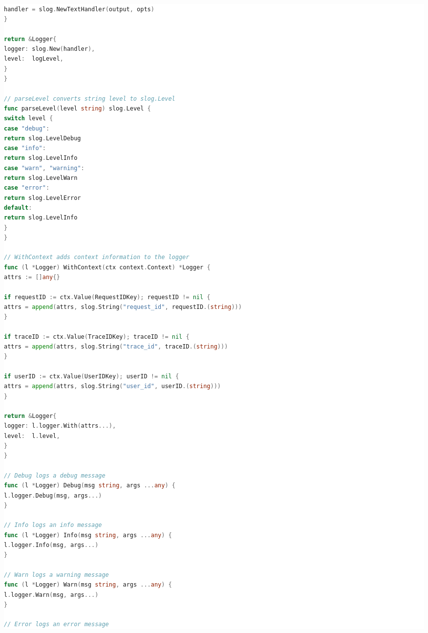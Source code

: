 ```go
handler = slog.NewTextHandler(output, opts)
}

return &Logger{
logger: slog.New(handler),
level:  logLevel,
}
}

// parseLevel converts string level to slog.Level
func parseLevel(level string) slog.Level {
switch level {
case "debug":
return slog.LevelDebug
case "info":
return slog.LevelInfo
case "warn", "warning":
return slog.LevelWarn
case "error":
return slog.LevelError
default:
return slog.LevelInfo
}
}

// WithContext adds context information to the logger
func (l *Logger) WithContext(ctx context.Context) *Logger {
attrs := []any{}

if requestID := ctx.Value(RequestIDKey); requestID != nil {
attrs = append(attrs, slog.String("request_id", requestID.(string)))
}

if traceID := ctx.Value(TraceIDKey); traceID != nil {
attrs = append(attrs, slog.String("trace_id", traceID.(string)))
}

if userID := ctx.Value(UserIDKey); userID != nil {
attrs = append(attrs, slog.String("user_id", userID.(string)))
}

return &Logger{
logger: l.logger.With(attrs...),
level:  l.level,
}
}

// Debug logs a debug message
func (l *Logger) Debug(msg string, args ...any) {
l.logger.Debug(msg, args...)
}

// Info logs an info message
func (l *Logger) Info(msg string, args ...any) {
l.logger.Info(msg, args...)
}

// Warn logs a warning message
func (l *Logger) Warn(msg string, args ...any) {
l.logger.Warn(msg, args...)
}

// Error logs an error message
```